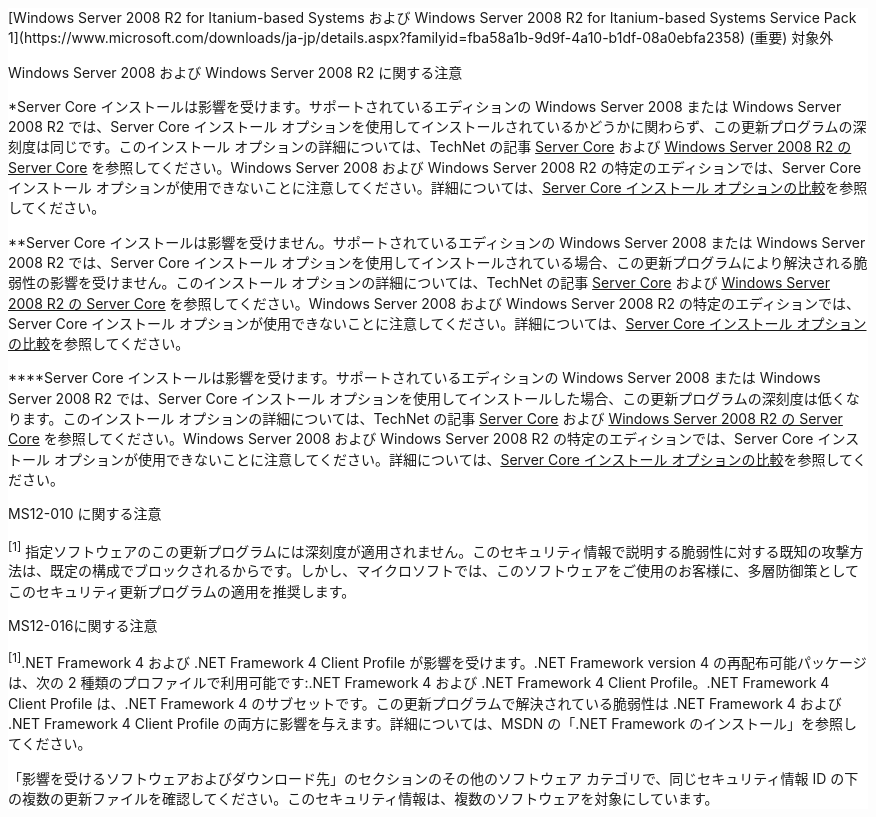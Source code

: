 </td>
<td style="border:1px solid black;">
[Windows Server 2008 R2 for Itanium-based Systems および Windows Server 2008 R2 for Itanium-based Systems Service Pack 1](https://www.microsoft.com/downloads/ja-jp/details.aspx?familyid=fba58a1b-9d9f-4a10-b1df-08a0ebfa2358)  
(重要)
</td>
<td style="border:1px solid black;">
対象外
</td>
</tr>
</table>

<p></p>

 
Windows Server 2008 および Windows Server 2008 R2 に関する注意

\*Server Core インストールは影響を受けます。サポートされているエディションの Windows Server 2008 または Windows Server 2008 R2 では、Server Core インストール オプションを使用してインストールされているかどうかに関わらず、この更新プログラムの深刻度は同じです。このインストール オプションの詳細については、TechNet の記事 [Server Core](https://www.microsoft.com/japan/windowsserver2008/technologies/server-core.mspx) および [Windows Server 2008 R2 の Server Core](https://www.microsoft.com/japan/windowsserver2008/r2/technologies/server-core.mspx) を参照してください。Windows Server 2008 および Windows Server 2008 R2 の特定のエディションでは、Server Core インストール オプションが使用できないことに注意してください。詳細については、[Server Core インストール オプションの比較](https://www.microsoft.com/japan/windowsserver2008/r2/editions/core-installation.mspx)を参照してください。

\*\*Server Core インストールは影響を受けません。サポートされているエディションの Windows Server 2008 または Windows Server 2008 R2 では、Server Core インストール オプションを使用してインストールされている場合、この更新プログラムにより解決される脆弱性の影響を受けません。このインストール オプションの詳細については、TechNet の記事 [Server Core](https://www.microsoft.com/japan/windowsserver2008/technologies/server-core.mspx) および [Windows Server 2008 R2 の Server Core](https://www.microsoft.com/japan/windowsserver2008/r2/technologies/server-core.mspx) を参照してください。Windows Server 2008 および Windows Server 2008 R2 の特定のエディションでは、Server Core インストール オプションが使用できないことに注意してください。詳細については、[Server Core インストール オプションの比較](https://www.microsoft.com/japan/windowsserver2008/r2/editions/core-installation.mspx)を参照してください。

\*\*\*\*Server Core インストールは影響を受けます。サポートされているエディションの Windows Server 2008 または Windows Server 2008 R2 では、Server Core インストール オプションを使用してインストールした場合、この更新プログラムの深刻度は低くなります。このインストール オプションの詳細については、TechNet の記事 [Server Core](https://www.microsoft.com/japan/windowsserver2008/technologies/server-core.mspx) および [Windows Server 2008 R2 の Server Core](https://www.microsoft.com/japan/windowsserver2008/r2/technologies/server-core.mspx) を参照してください。Windows Server 2008 および Windows Server 2008 R2 の特定のエディションでは、Server Core インストール オプションが使用できないことに注意してください。詳細については、[Server Core インストール オプションの比較](https://www.microsoft.com/japan/windowsserver2008/r2/editions/core-installation.mspx)を参照してください。

MS12-010 に関する注意

<sup>[1]</sup> 指定ソフトウェアのこの更新プログラムには深刻度が適用されません。このセキュリティ情報で説明する脆弱性に対する既知の攻撃方法は、既定の構成でブロックされるからです。しかし、マイクロソフトでは、このソフトウェアをご使用のお客様に、多層防御策としてこのセキュリティ更新プログラムの適用を推奨します。

MS12-016に関する注意

<sup>[1]</sup>.NET Framework 4 および .NET Framework 4 Client Profile が影響を受けます。.NET Framework version 4 の再配布可能パッケージは、次の 2 種類のプロファイルで利用可能です:.NET Framework 4 および .NET Framework 4 Client Profile。.NET Framework 4 Client Profile は、.NET Framework 4 のサブセットです。この更新プログラムで解決されている脆弱性は .NET Framework 4 および .NET Framework 4 Client Profile の両方に影響を与えます。詳細については、MSDN の「.NET Framework のインストール」を参照してください。

「影響を受けるソフトウェアおよびダウンロード先」のセクションのその他のソフトウェア カテゴリで、同じセキュリティ情報 ID の下の複数の更新ファイルを確認してください。このセキュリティ情報は、複数のソフトウェアを対象にしています。
